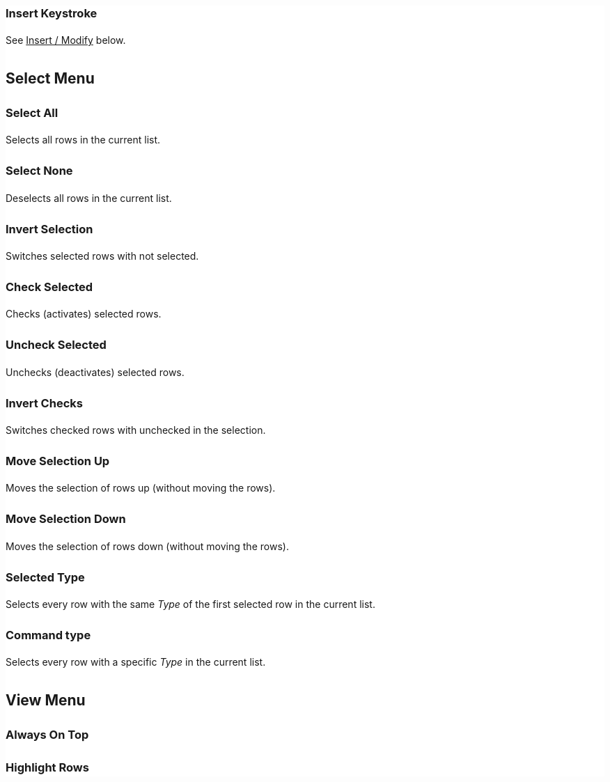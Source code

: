 ### Insert Keystroke

See [Insert / Modify](#insert-/-modify) below.

## Select Menu

### Select All

Selects all rows in the current list.

### Select None

Deselects all rows in the current list.

### Invert Selection

Switches selected rows with not selected.

### Check Selected

Checks (activates) selected rows.

### Uncheck Selected

Unchecks (deactivates) selected rows.

### Invert Checks

Switches checked rows with unchecked in the selection.

### Move Selection Up

Moves the selection of rows up (without moving the rows).

### Move Selection Down

Moves the selection of rows down (without moving the rows).

### Selected Type

Selects every row with the same *Type* of the first selected row in the current list.

### Command type

Selects every row with a specific *Type* in the current list.

## View Menu

### Always On Top

### Highlight Rows
